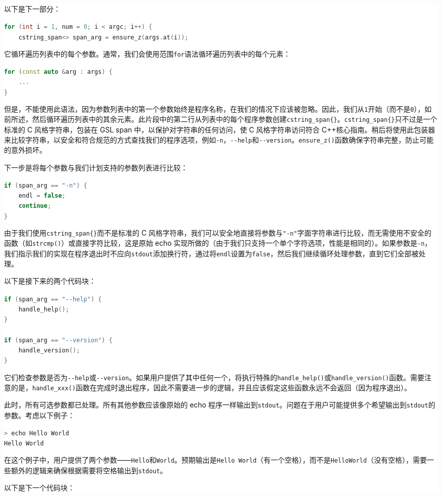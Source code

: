 以下是下一部分：

```cpp
for (int i = 1, num = 0; i < argc; i++) {
    cstring_span<> span_arg = ensure_z(args.at(i));
```

它循环遍历列表中的每个参数。通常，我们会使用范围`for`语法循环遍历列表中的每个元素：

```cpp
for (const auto &arg : args) {
    ...
}
```

但是，不能使用此语法，因为参数列表中的第一个参数始终是程序名称，在我们的情况下应该被忽略。因此，我们从`1`开始（而不是`0`），如前所述，然后循环遍历列表中的其余元素。此片段中的第二行从列表中的每个程序参数创建`cstring_span{}`。`cstring_span{}`只不过是一个标准的 C 风格字符串，包装在 GSL span 中，以保护对字符串的任何访问，使 C 风格字符串访问符合 C++核心指南。稍后将使用此包装器来比较字符串，以安全和符合规范的方式查找我们的程序选项，例如`-n`，`--help`和`--version`。`ensure_z()`函数确保字符串完整，防止可能的意外损坏。

下一步是将每个参数与我们计划支持的参数列表进行比较：

```cpp
if (span_arg == "-n") {
    endl = false;
    continue;
}
```

由于我们使用`cstring_span{}`而不是标准的 C 风格字符串，我们可以安全地直接将参数与`"-n"`字面字符串进行比较，而无需使用不安全的函数（如`strcmp()`）或直接字符比较，这是原始 echo 实现所做的（由于我们只支持一个单个字符选项，性能是相同的）。如果参数是`-n`，我们指示我们的实现在程序退出时不应向`stdout`添加换行符，通过将`endl`设置为`false`，然后我们继续循环处理参数，直到它们全部被处理。

以下是接下来的两个代码块：

```cpp
if (span_arg == "--help") {
    handle_help();
}

if (span_arg == "--version") {
    handle_version();
}
```

它们检查参数是否为`--help`或`--version`。如果用户提供了其中任何一个，将执行特殊的`handle_help()`或`handle_version()`函数。需要注意的是，`handle_xxx()`函数在完成时退出程序，因此不需要进一步的逻辑，并且应该假定这些函数永远不会返回（因为程序退出）。

此时，所有可选参数都已处理。所有其他参数应该像原始的 echo 程序一样输出到`stdout`。问题在于用户可能提供多个希望输出到`stdout`的参数。考虑以下例子：

```cpp
> echo Hello World
Hello World
```

在这个例子中，用户提供了两个参数——`Hello`和`World`。预期输出是`Hello World`（有一个空格），而不是`HelloWorld`（没有空格），需要一些额外的逻辑来确保根据需要将空格输出到`stdout`。

以下是下一个代码块：

